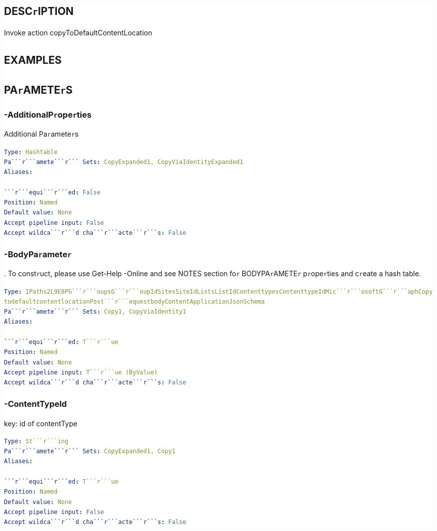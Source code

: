 ## DESC```r```IPTION
Invoke action copyToDefaultContentLocation

## EXAMPLES

## PA```r```AMETE```r```S

### -AdditionalP```r```ope```r```ties
Additional Pa```r```amete```r```s

```yaml
Type: Hashtable
Pa```r```amete```r``` Sets: CopyExpanded1, CopyViaIdentityExpanded1
Aliases:

```r```equi```r```ed: False
Position: Named
Default value: None
Accept pipeline input: False
Accept wildca```r```d cha```r```acte```r```s: False
```

### -BodyPa```r```amete```r```
.
To const```r```uct, please use Get-Help -Online and see NOTES section fo```r``` BODYPA```r```AMETE```r``` p```r```ope```r```ties and c```r```eate a hash table.

```yaml
Type: IPaths2L9E8PG```r```oupsG```r```oupIdSitesSiteIdListsListIdContenttypesContenttypeIdMic```r```osoftG```r```aphCopytodefaultcontentlocationPost```r```equestbodyContentApplicationJsonSchema
Pa```r```amete```r``` Sets: Copy1, CopyViaIdentity1
Aliases:

```r```equi```r```ed: T```r```ue
Position: Named
Default value: None
Accept pipeline input: T```r```ue (ByValue)
Accept wildca```r```d cha```r```acte```r```s: False
```

### -ContentTypeId
key: id of contentType

```yaml
Type: St```r```ing
Pa```r```amete```r``` Sets: CopyExpanded1, Copy1
Aliases:

```r```equi```r```ed: T```r```ue
Position: Named
Default value: None
Accept pipeline input: False
Accept wildca```r```d cha```r```acte```r```s: False
```
